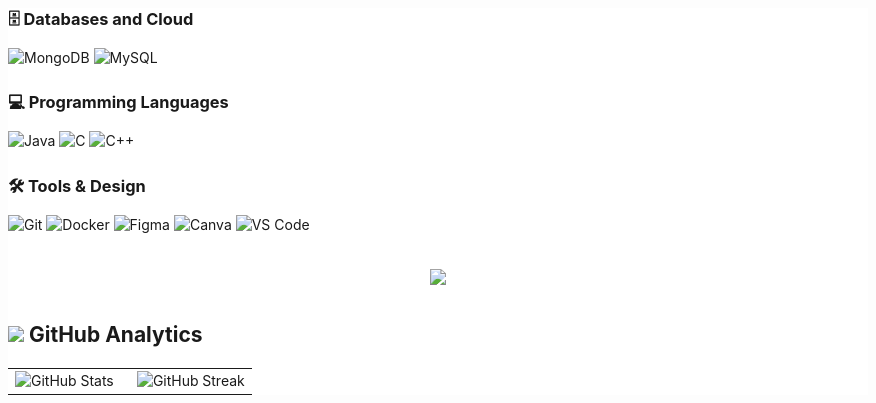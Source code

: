 ### **🗄️ Databases and Cloud**
<p>
  <img src="https://img.shields.io/badge/MongoDB-4EA94B?style=for-the-badge&logo=mongodb&logoColor=white" alt="MongoDB"/>
  <img src="https://img.shields.io/badge/MySQL-00000F?style=for-the-badge&logo=mysql&logoColor=white" alt="MySQL"/>
</p>

### **💻 Programming Languages**
<p>
  <img src="https://img.shields.io/badge/Java-ED8B00?style=for-the-badge&logo=openjdk&logoColor=white" alt="Java"/>
  <img src="https://img.shields.io/badge/C-00599C?style=for-the-badge&logo=c&logoColor=white" alt="C"/>
  <img src="https://img.shields.io/badge/C++-00599C?style=for-the-badge&logo=c%2B%2B&logoColor=white" alt="C++"/>
</p>

### **🛠️ Tools & Design**
<p>
  <img src="https://img.shields.io/badge/Git-F05032?style=for-the-badge&logo=git&logoColor=white" alt="Git"/>
  <img src="https://img.shields.io/badge/Docker-2496ED?style=for-the-badge&logo=docker&logoColor=white" alt="Docker"/>
  <img src="https://img.shields.io/badge/Figma-F24E1E?style=for-the-badge&logo=figma&logoColor=white" alt="Figma"/>
  <img src="https://img.shields.io/badge/Canva-00C4CC?style=for-the-badge&logo=canva&logoColor=white" alt="Canva"/>
  <img src="https://img.shields.io/badge/VS_Code-007ACC?style=for-the-badge&logo=visual-studio-code&logoColor=white" alt="VS Code"/>
</p>

</div>

<br>

<div align="center">
  <img src="https://user-images.githubusercontent.com/73097560/115834477-dbab4500-a447-11eb-908a-139a6edaec5c.gif" width="100%">
</div>

## <img src="https://media.giphy.com/media/W5eoZHPpUx9sapR0eu/giphy.gif" width="35"> **GitHub Analytics**

<div align="center">
  <table>
    <tr>
      <td width="50%">
        <img src="https://github-readme-stats.vercel.app/api?username=&show_icons=true&theme=radical&hide_border=true&count_private=true&include_all_commits=true" alt="GitHub Stats" width="100%"/>
      </td>
      <td width="50%">
        <img src="https://github-readme-streak-stats.herokuapp.com/?user==&theme=radical&hide_border=true" alt="GitHub Streak" width="100%"/>
      </td>
    </tr>
  </table>
</div>
